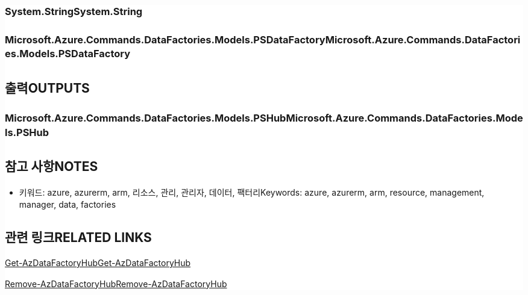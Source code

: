 ### <span data-ttu-id="f133b-140">System.String</span><span class="sxs-lookup"><span data-stu-id="f133b-140">System.String</span></span>

### <span data-ttu-id="f133b-141">Microsoft.Azure.Commands.DataFactories.Models.PSDataFactory</span><span class="sxs-lookup"><span data-stu-id="f133b-141">Microsoft.Azure.Commands.DataFactories.Models.PSDataFactory</span></span>

## <span data-ttu-id="f133b-142">출력</span><span class="sxs-lookup"><span data-stu-id="f133b-142">OUTPUTS</span></span>

### <span data-ttu-id="f133b-143">Microsoft.Azure.Commands.DataFactories.Models.PSHub</span><span class="sxs-lookup"><span data-stu-id="f133b-143">Microsoft.Azure.Commands.DataFactories.Models.PSHub</span></span>

## <span data-ttu-id="f133b-144">참고 사항</span><span class="sxs-lookup"><span data-stu-id="f133b-144">NOTES</span></span>
* <span data-ttu-id="f133b-145">키워드: azure, azurerm, arm, 리소스, 관리, 관리자, 데이터, 팩터리</span><span class="sxs-lookup"><span data-stu-id="f133b-145">Keywords: azure, azurerm, arm, resource, management, manager, data, factories</span></span>

## <span data-ttu-id="f133b-146">관련 링크</span><span class="sxs-lookup"><span data-stu-id="f133b-146">RELATED LINKS</span></span>

[<span data-ttu-id="f133b-147">Get-AzDataFactoryHub</span><span class="sxs-lookup"><span data-stu-id="f133b-147">Get-AzDataFactoryHub</span></span>](./Get-AzDataFactoryHub.md)

[<span data-ttu-id="f133b-148">Remove-AzDataFactoryHub</span><span class="sxs-lookup"><span data-stu-id="f133b-148">Remove-AzDataFactoryHub</span></span>](./Remove-AzDataFactoryHub.md)


